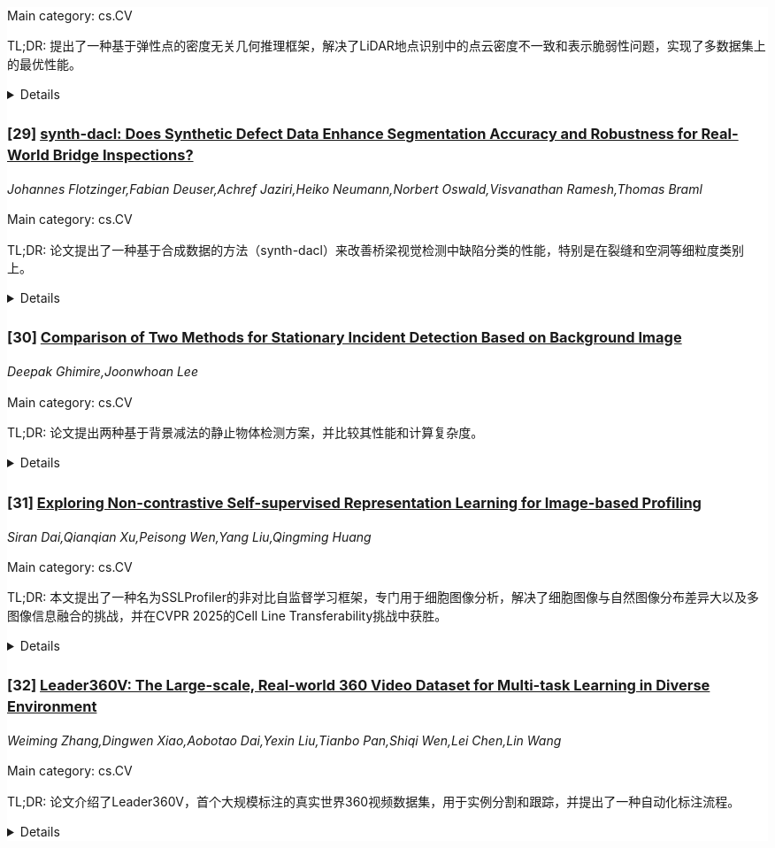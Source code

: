 Main category: cs.CV

TL;DR: 提出了一种基于弹性点的密度无关几何推理框架，解决了LiDAR地点识别中的点云密度不一致和表示脆弱性问题，实现了多数据集上的最优性能。


<details><summary>Details</summary></details>


### [29] [synth-dacl: Does Synthetic Defect Data Enhance Segmentation Accuracy and Robustness for Real-World Bridge Inspections?](https://arxiv.org/abs/2506.14255)
*Johannes Flotzinger,Fabian Deuser,Achref Jaziri,Heiko Neumann,Norbert Oswald,Visvanathan Ramesh,Thomas Braml*

Main category: cs.CV

TL;DR: 论文提出了一种基于合成数据的方法（synth-dacl）来改善桥梁视觉检测中缺陷分类的性能，特别是在裂缝和空洞等细粒度类别上。


<details><summary>Details</summary></details>


### [30] [Comparison of Two Methods for Stationary Incident Detection Based on Background Image](https://arxiv.org/abs/2506.14256)
*Deepak Ghimire,Joonwhoan Lee*

Main category: cs.CV

TL;DR: 论文提出两种基于背景减法的静止物体检测方案，并比较其性能和计算复杂度。


<details><summary>Details</summary></details>


### [31] [Exploring Non-contrastive Self-supervised Representation Learning for Image-based Profiling](https://arxiv.org/abs/2506.14265)
*Siran Dai,Qianqian Xu,Peisong Wen,Yang Liu,Qingming Huang*

Main category: cs.CV

TL;DR: 本文提出了一种名为SSLProfiler的非对比自监督学习框架，专门用于细胞图像分析，解决了细胞图像与自然图像分布差异大以及多图像信息融合的挑战，并在CVPR 2025的Cell Line Transferability挑战中获胜。


<details><summary>Details</summary></details>


### [32] [Leader360V: The Large-scale, Real-world 360 Video Dataset for Multi-task Learning in Diverse Environment](https://arxiv.org/abs/2506.14271)
*Weiming Zhang,Dingwen Xiao,Aobotao Dai,Yexin Liu,Tianbo Pan,Shiqi Wen,Lei Chen,Lin Wang*

Main category: cs.CV

TL;DR: 论文介绍了Leader360V，首个大规模标注的真实世界360视频数据集，用于实例分割和跟踪，并提出了一种自动化标注流程。


<details><summary>Details</summary></details>
